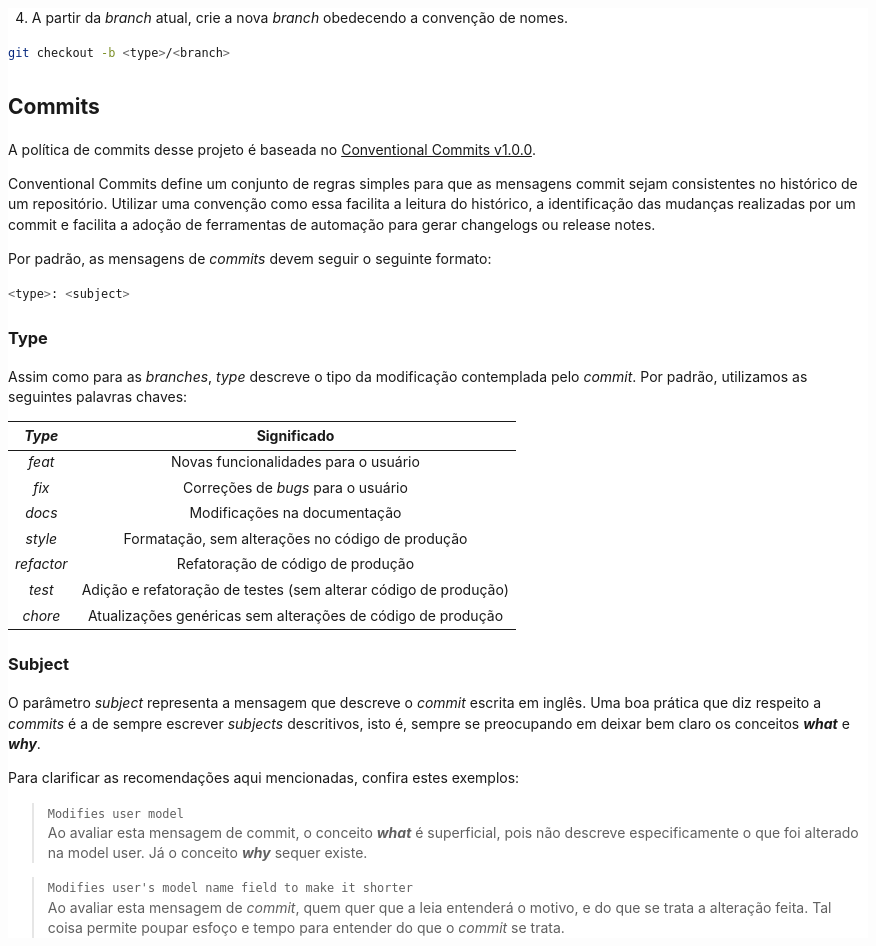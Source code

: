 4. A partir da _branch_ atual, crie a nova _branch_ obedecendo a convenção de nomes.
```bash
git checkout -b <type>/<branch>
```

## Commits

A política de commits desse projeto é baseada no
[Conventional Commits v1.0.0](https://www.conventionalcommits.org/pt-br/v1.0.0/).

Conventional Commits define um conjunto de regras simples para que as mensagens
commit sejam consistentes no histórico de um repositório. Utilizar uma convenção
como essa facilita a leitura do histórico, a identificação das mudanças
realizadas por um commit e facilita a adoção de ferramentas de automação para
gerar changelogs ou release notes.

Por padrão, as mensagens de _commits_ devem seguir o seguinte formato:

```bash
<type>: <subject>
```

### Type
Assim como para as _branches_, _type_ descreve o tipo da modificação contemplada pelo _commit_. Por padrão, utilizamos as seguintes palavras chaves:

|   _Type_   |                           Significado                           |
|:----------:|:---------------------------------------------------------------:|
|   _feat_   |              Novas funcionalidades para o usuário               |
|   _fix_    |               Correções de _bugs_ para o usuário                |
|   _docs_   |                  Modificações na documentação                   |
|  _style_   |        Formatação, sem alterações no código de produção         |
| _refactor_ |                Refatoração de código de produção                |
|   _test_   | Adição e refatoração de testes (sem alterar código de produção) |
|  _chore_   |   Atualizações genéricas sem alterações de código de produção   |

### Subject

O parâmetro _subject_ representa a mensagem que descreve o _commit_ escrita em inglês. Uma boa prática que diz respeito a _commits_ é a de sempre escrever _subjects_ descritivos, isto é, sempre se preocupando em deixar bem claro os conceitos ***what*** e ***why***.

Para clarificar as recomendações aqui mencionadas, confira estes exemplos:
> `Modifies user model` <br>
> Ao avaliar esta mensagem de commit, o conceito ***what*** é superficial, pois não descreve especificamente o que foi alterado na model user.
> Já o conceito ***why*** sequer existe.

> `Modifies user's model name field to make it shorter` <br>
> Ao avaliar esta mensagem de _commit_, quem quer que a leia entenderá o motivo, e do que se trata a alteração feita. Tal coisa permite poupar esfoço e tempo para entender do que o _commit_ se trata.
